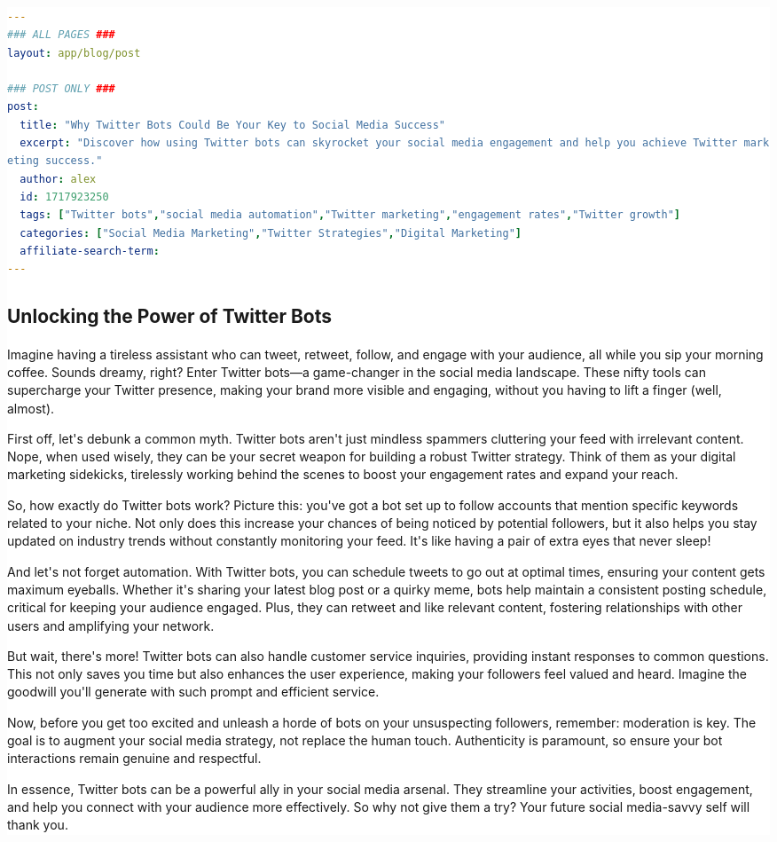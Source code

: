 ```yaml
---
### ALL PAGES ###
layout: app/blog/post

### POST ONLY ###
post:
  title: "Why Twitter Bots Could Be Your Key to Social Media Success"
  excerpt: "Discover how using Twitter bots can skyrocket your social media engagement and help you achieve Twitter marketing success."
  author: alex
  id: 1717923250
  tags: ["Twitter bots","social media automation","Twitter marketing","engagement rates","Twitter growth"]
  categories: ["Social Media Marketing","Twitter Strategies","Digital Marketing"]
  affiliate-search-term: 
---
```


## Unlocking the Power of Twitter Bots

Imagine having a tireless assistant who can tweet, retweet, follow, and engage with your audience, all while you sip your morning coffee. Sounds dreamy, right? Enter Twitter bots—a game-changer in the social media landscape. These nifty tools can supercharge your Twitter presence, making your brand more visible and engaging, without you having to lift a finger (well, almost).

First off, let's debunk a common myth. Twitter bots aren't just mindless spammers cluttering your feed with irrelevant content. Nope, when used wisely, they can be your secret weapon for building a robust Twitter strategy. Think of them as your digital marketing sidekicks, tirelessly working behind the scenes to boost your engagement rates and expand your reach.

So, how exactly do Twitter bots work? Picture this: you've got a bot set up to follow accounts that mention specific keywords related to your niche. Not only does this increase your chances of being noticed by potential followers, but it also helps you stay updated on industry trends without constantly monitoring your feed. It's like having a pair of extra eyes that never sleep!

And let's not forget automation. With Twitter bots, you can schedule tweets to go out at optimal times, ensuring your content gets maximum eyeballs. Whether it's sharing your latest blog post or a quirky meme, bots help maintain a consistent posting schedule, critical for keeping your audience engaged. Plus, they can retweet and like relevant content, fostering relationships with other users and amplifying your network.

But wait, there's more! Twitter bots can also handle customer service inquiries, providing instant responses to common questions. This not only saves you time but also enhances the user experience, making your followers feel valued and heard. Imagine the goodwill you'll generate with such prompt and efficient service.

Now, before you get too excited and unleash a horde of bots on your unsuspecting followers, remember: moderation is key. The goal is to augment your social media strategy, not replace the human touch. Authenticity is paramount, so ensure your bot interactions remain genuine and respectful.

In essence, Twitter bots can be a powerful ally in your social media arsenal. They streamline your activities, boost engagement, and help you connect with your audience more effectively. So why not give them a try? Your future social media-savvy self will thank you.
